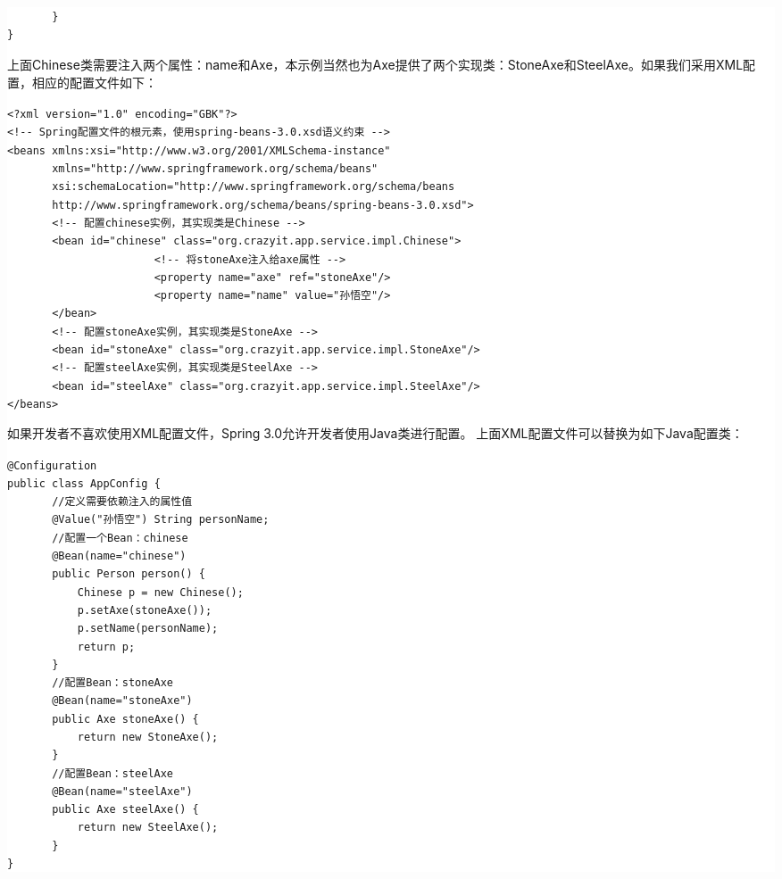 ```
       }
}
```

上面Chinese类需要注入两个属性：name和Axe，本示例当然也为Axe提供了两个实现类：StoneAxe和SteelAxe。如果我们采用XML配置，相应的配置文件如下：
```
<?xml version="1.0" encoding="GBK"?>
<!-- Spring配置文件的根元素，使用spring-beans-3.0.xsd语义约束 -->
<beans xmlns:xsi="http://www.w3.org/2001/XMLSchema-instance"
       xmlns="http://www.springframework.org/schema/beans"
       xsi:schemaLocation="http://www.springframework.org/schema/beans
       http://www.springframework.org/schema/beans/spring-beans-3.0.xsd">
       <!-- 配置chinese实例，其实现类是Chinese -->
       <bean id="chinese" class="org.crazyit.app.service.impl.Chinese">
                       <!-- 将stoneAxe注入给axe属性 -->
                       <property name="axe" ref="stoneAxe"/>
                       <property name="name" value="孙悟空"/>
       </bean>
       <!-- 配置stoneAxe实例，其实现类是StoneAxe -->
       <bean id="stoneAxe" class="org.crazyit.app.service.impl.StoneAxe"/>
       <!-- 配置steelAxe实例，其实现类是SteelAxe -->
       <bean id="steelAxe" class="org.crazyit.app.service.impl.SteelAxe"/>
</beans>
```

如果开发者不喜欢使用XML配置文件，Spring 3.0允许开发者使用Java类进行配置。
上面XML配置文件可以替换为如下Java配置类：

```
@Configuration
public class AppConfig {
       //定义需要依赖注入的属性值
       @Value("孙悟空") String personName;
       //配置一个Bean：chinese
       @Bean(name="chinese")
       public Person person() {
           Chinese p = new Chinese();
           p.setAxe(stoneAxe());
           p.setName(personName);
           return p;
       }
       //配置Bean：stoneAxe
       @Bean(name="stoneAxe")
       public Axe stoneAxe() {
           return new StoneAxe();
       }
       //配置Bean：steelAxe
       @Bean(name="steelAxe")
       public Axe steelAxe() {
           return new SteelAxe();
       }
}
```
